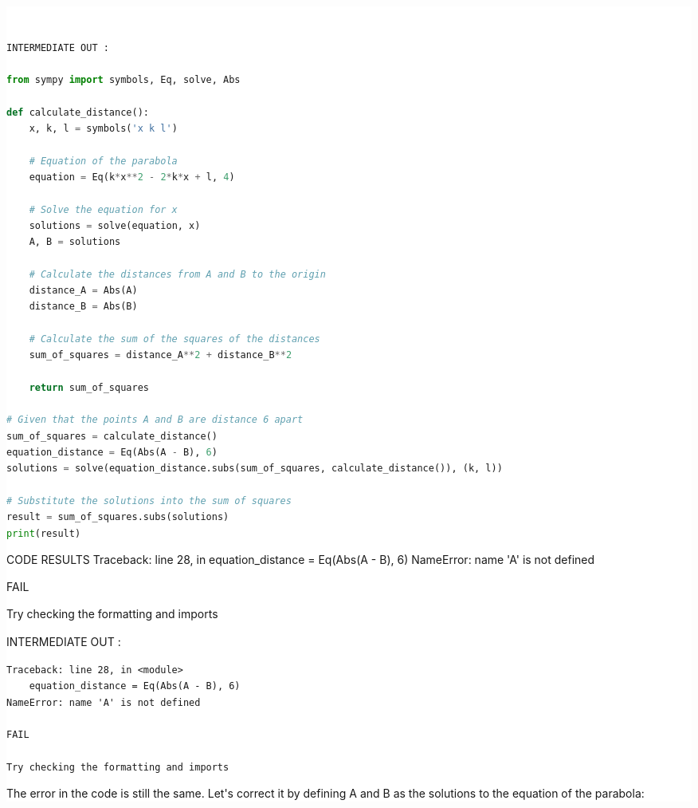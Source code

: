 ```python


INTERMEDIATE OUT :

from sympy import symbols, Eq, solve, Abs

def calculate_distance():
    x, k, l = symbols('x k l')

    # Equation of the parabola
    equation = Eq(k*x**2 - 2*k*x + l, 4)

    # Solve the equation for x
    solutions = solve(equation, x)
    A, B = solutions

    # Calculate the distances from A and B to the origin
    distance_A = Abs(A)
    distance_B = Abs(B)

    # Calculate the sum of the squares of the distances
    sum_of_squares = distance_A**2 + distance_B**2

    return sum_of_squares

# Given that the points A and B are distance 6 apart
sum_of_squares = calculate_distance()
equation_distance = Eq(Abs(A - B), 6)
solutions = solve(equation_distance.subs(sum_of_squares, calculate_distance()), (k, l))

# Substitute the solutions into the sum of squares
result = sum_of_squares.subs(solutions)
print(result)
```

CODE RESULTS Traceback: line 28, in <module>
    equation_distance = Eq(Abs(A - B), 6)
NameError: name 'A' is not defined

FAIL

Try checking the formatting and imports

INTERMEDIATE OUT :
```output
Traceback: line 28, in <module>
    equation_distance = Eq(Abs(A - B), 6)
NameError: name 'A' is not defined

FAIL

Try checking the formatting and imports
```
The error in the code is still the same. Let's correct it by defining A and B as the solutions to the equation of the parabola:
